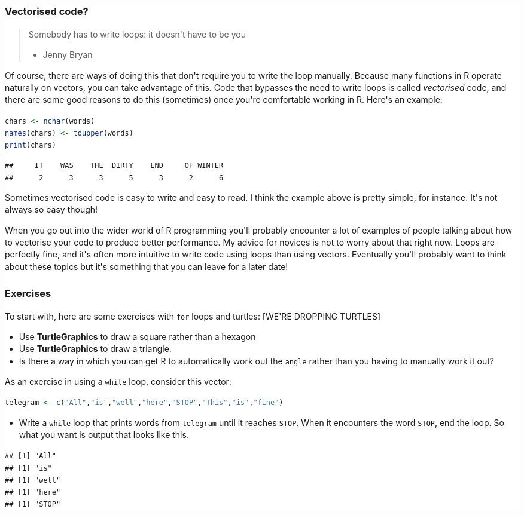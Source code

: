 ### Vectorised code?

> Somebody has to write loops: it doesn't have to be you
> - Jenny Bryan


Of course, there are ways of doing this that don't require you to write the loop manually. Because many functions in R operate naturally on vectors, you can take advantage of this. Code that bypasses the need to write loops is called *vectorised* code, and there are some good reasons to do this (sometimes) once you're comfortable working in R. Here's an example:


```r
chars <- nchar(words)
names(chars) <- toupper(words)
print(chars)
```

```
##     IT    WAS    THE  DIRTY    END     OF WINTER 
##      2      3      3      5      3      2      6
```

Sometimes vectorised code is easy to write and easy to read. I think the example above is pretty simple, for instance. It's not always so easy though!

When you go out into the wider world of R programming you'll probably encounter a lot of examples of people talking about how to vectorise your code to produce better performance. My advice for novices is not to worry about that right now. Loops are perfectly fine, and it's often more intuitive to write code using loops than using vectors. Eventually you'll probably want to think about these topics but it's something that you can leave for a later date!


### Exercises

To start with, here are some exercises with `for` loops and turtles: [WE'RE DROPPING TURTLES]

- Use **TurtleGraphics** to draw a square rather than a hexagon
- Use **TurtleGraphics** to draw a triangle. 
- Is there a way in which you can get R to automatically work out the `angle` rather than you having to manually work it out?

As an exercise in using a `while` loop, consider this vector:


```r
telegram <- c("All","is","well","here","STOP","This","is","fine")
```

- Write a `while` loop that prints words from `telegram` until it reaches `STOP`. When it encounters the word `STOP`, end the loop. So what you want is output that looks like this. 


```
## [1] "All"
## [1] "is"
## [1] "well"
## [1] "here"
## [1] "STOP"
```
